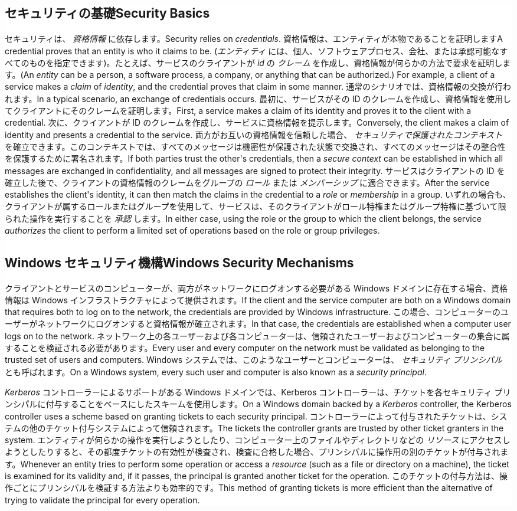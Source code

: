 ## <a name="security-basics"></a><span data-ttu-id="2db01-112">セキュリティの基礎</span><span class="sxs-lookup"><span data-stu-id="2db01-112">Security Basics</span></span>  

 <span data-ttu-id="2db01-113">セキュリティは、 *資格情報* に依存します。</span><span class="sxs-lookup"><span data-stu-id="2db01-113">Security relies on *credentials*.</span></span> <span data-ttu-id="2db01-114">資格情報は、エンティティが本物であることを証明します</span><span class="sxs-lookup"><span data-stu-id="2db01-114">A credential proves that an entity is who it claims to be.</span></span> <span data-ttu-id="2db01-115">(*エンティティ* には、個人、ソフトウェアプロセス、会社、または承認可能なすべてのものを指定できます)。たとえば、サービスのクライアントが *id* の *クレーム* を作成し、資格情報が何らかの方法で要求を証明します。</span><span class="sxs-lookup"><span data-stu-id="2db01-115">(An *entity* can be a person, a software process, a company, or anything that can be authorized.) For example, a client of a service makes a *claim* of *identity*, and the credential proves that claim in some manner.</span></span> <span data-ttu-id="2db01-116">通常のシナリオでは、資格情報の交換が行われます。</span><span class="sxs-lookup"><span data-stu-id="2db01-116">In a typical scenario, an exchange of credentials occurs.</span></span> <span data-ttu-id="2db01-117">最初に、サービスがその ID のクレームを作成し、資格情報を使用してクライアントにそのクレームを証明します。</span><span class="sxs-lookup"><span data-stu-id="2db01-117">First, a service makes a claim of its identity and proves it to the client with a credential.</span></span> <span data-ttu-id="2db01-118">次に、クライアントが ID のクレームを作成し、サービスに資格情報を提示します。</span><span class="sxs-lookup"><span data-stu-id="2db01-118">Conversely, the client makes a claim of identity and presents a credential to the service.</span></span> <span data-ttu-id="2db01-119">両方がお互いの資格情報を信頼した場合、 *セキュリティで保護されたコンテキスト* を確立できます。このコンテキストでは、すべてのメッセージは機密性が保護された状態で交換され、すべてのメッセージはその整合性を保護するために署名されます。</span><span class="sxs-lookup"><span data-stu-id="2db01-119">If both parties trust the other's credentials, then a *secure context* can be established in which all messages are exchanged in confidentiality, and all messages are signed to protect their integrity.</span></span> <span data-ttu-id="2db01-120">サービスはクライアントの ID を確立した後で、クライアントの資格情報のクレームをグループの *ロール* または *メンバーシップ* に適合できます。</span><span class="sxs-lookup"><span data-stu-id="2db01-120">After the service establishes the client's identity, it can then match the claims in the credential to a *role* or *membership* in a group.</span></span> <span data-ttu-id="2db01-121">いずれの場合も、クライアントが属するロールまたはグループを使用して、サービスは、そのクライアントがロール特権またはグループ特権に基づいて限られた操作を実行することを *承認* します。</span><span class="sxs-lookup"><span data-stu-id="2db01-121">In either case, using the role or the group to which the client belongs, the service *authorizes* the client to perform a limited set of operations based on the role or group privileges.</span></span>  
  
## <a name="windows-security-mechanisms"></a><span data-ttu-id="2db01-122">Windows セキュリティ機構</span><span class="sxs-lookup"><span data-stu-id="2db01-122">Windows Security Mechanisms</span></span>  

 <span data-ttu-id="2db01-123">クライアントとサービスのコンピューターが、両方がネットワークにログオンする必要がある Windows ドメインに存在する場合、資格情報は Windows インフラストラクチャによって提供されます。</span><span class="sxs-lookup"><span data-stu-id="2db01-123">If the client and the service computer are both on a Windows domain that requires both to log on to the network, the credentials are provided by Windows infrastructure.</span></span> <span data-ttu-id="2db01-124">この場合、コンピューターのユーザーがネットワークにログオンすると資格情報が確立されます。</span><span class="sxs-lookup"><span data-stu-id="2db01-124">In that case, the credentials are established when a computer user logs on to the network.</span></span> <span data-ttu-id="2db01-125">ネットワーク上の各ユーザーおよび各コンピューターは、信頼されたユーザーおよびコンピューターの集合に属することを検証される必要があります。</span><span class="sxs-lookup"><span data-stu-id="2db01-125">Every user and every computer on the network must be validated as belonging to the trusted set of users and computers.</span></span> <span data-ttu-id="2db01-126">Windows システムでは、このようなユーザーとコンピューターは、 *セキュリティ プリンシパル* とも呼ばれます。</span><span class="sxs-lookup"><span data-stu-id="2db01-126">On a Windows system, every such user and computer is also known as a *security principal*.</span></span>  
  
 <span data-ttu-id="2db01-127">*Kerberos* コントローラーによるサポートがある Windows ドメインでは、Kerberos コントローラーは、チケットを各セキュリティ プリンシパルに付与することをベースにしたスキームを使用します。</span><span class="sxs-lookup"><span data-stu-id="2db01-127">On a Windows domain backed by a *Kerberos* controller, the Kerberos controller uses a scheme based on granting tickets to each security principal.</span></span> <span data-ttu-id="2db01-128">コントローラーによって付与されたチケットは、システムの他のチケット付与システムによって信頼されます。</span><span class="sxs-lookup"><span data-stu-id="2db01-128">The tickets the controller grants are trusted by other ticket granters in the system.</span></span> <span data-ttu-id="2db01-129">エンティティが何らかの操作を実行しようとしたり、コンピューター上のファイルやディレクトリなどの *リソース* にアクセスしようとしたりすると、その都度チケットの有効性が検査され、検査に合格した場合、プリンシパルに操作用の別のチケットが付与されます。</span><span class="sxs-lookup"><span data-stu-id="2db01-129">Whenever an entity tries to perform some operation or access a *resource* (such as a file or directory on a machine), the ticket is examined for its validity and, if it passes, the principal is granted another ticket for the operation.</span></span> <span data-ttu-id="2db01-130">このチケットの付与方法は、操作ごとにプリンシパルを検証する方法よりも効率的です。</span><span class="sxs-lookup"><span data-stu-id="2db01-130">This method of granting tickets is more efficient than the alternative of trying to validate the principal for every operation.</span></span>  
  
